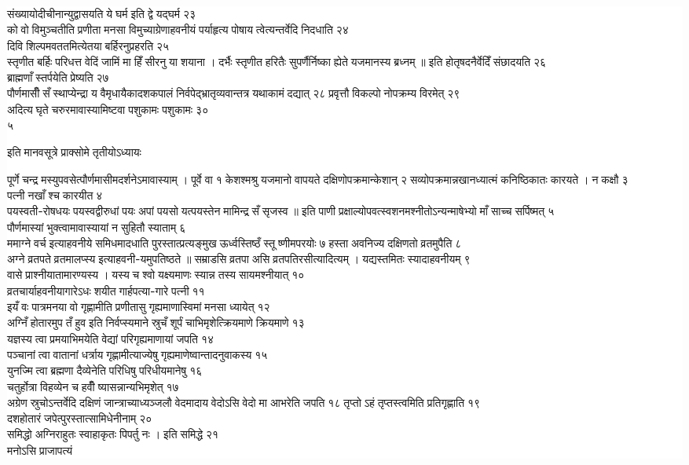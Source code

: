 संख्यायोदीचीनान्युद्वासयति ये घर्म
इति द्वे यद्घर्म २३   
को वो विमुञ्चतीति प्रणीता मनसा विमुच्याग्रेणाहवनीयं
पर्याहृत्य पोषाय त्वेत्यन्तर्वेदि निदधाति २४   
दिवि शिल्पमवततमित्येतया
बर्हिरनुप्रहरति २५   
स्तृणीत बर्हिः परिधत्त वेदिं जामिं मा हिँ सीरनु
या शयाना । दर्भैः स्तृणीत हरितैः सुपर्णैर्निष्का ह्येते यजमानस्य
ब्रध्नम् ॥ इति होतृषदनैर्वेदिँ संछादयति २६   
ब्राह्मणाँ स्तर्पयेति
प्रेष्यति २७   
पौर्णमासीँ सँ स्थाप्येन्द्रा य वैमृधायैकादशकपालं
निर्वपेद्भ्रातृव्यवान्तत्र यथाकामं दद्यात् २८
प्रवृत्तौ विकल्पो नोपक्रम्य विरमेत् २९   
अदित्य घृते
चरुरमावास्यामिष्टवा पशुकामः पशुकामः ३०   
५   


इति मानवसूत्रे प्राक्सोमे तृतीयोऽध्यायः 

 

पूर्णे चन्द्र मस्युपवसेत्पौर्णमासीमदर्शनेऽमावास्याम् । पूर्वे वा १
केशश्मश्रु यजमानो वापयते दक्षिणोपक्रमान्केशान् २
सव्योपक्रमान्नखानध्यात्मं कनिष्ठिकातः कारयते । न
कक्षौ ३   
पत्नी नखाँ श्च कारयीत ४   
पयस्वती-रोषधयः पयस्वद्वीरुधां पयः अपां
पयसो यत्पयस्तेन मामिन्द्र सँ सृजस्व ॥ इति पाणी
प्रक्षाल्योपवत्स्वशनमश्नीतोऽन्यन्माषेभ्यो
माँ साच्च सर्पिष्मत् ५   
पौर्णमास्यां भुक्त्वामावास्यायां न सुहितौ
स्याताम् ६   
ममाग्ने वर्च इत्याहवनीये समिधमादधाति
पुरस्तात्प्रत्यङ्मुख ऊर्ध्वस्तिष्ठँ स्तू ष्णीमपरयोः ७
हस्ता अवनिज्य दक्षिणतो व्रतमुपैति ८   
अग्ने व्रतपते व्रतमालप्स्य
इत्याहवनी-यमुपतिष्ठते ॥ सम्राडसि व्रतपा असि
व्रतपतिरसीत्यादित्यम् । यद्यस्तमितः
स्यादाहवनीयम् ९   
वासे प्राश्नीयातामारण्यस्य । यस्य
च श्वो यक्ष्यमाणः स्यान्न तस्य सायमश्नीयात् १०   
व्रतचार्याहवनीयागारेऽधः
शयीत गार्हपत्या-गारे पत्नी ११   
इयँ वः पात्रमनया वो गृह्णामीति प्रणीतासु
गृह्यमाणास्विमां मनसा ध्यायेत् १२   
अग्निँ होतारमुप तँ हुव इति
निर्वप्स्यमाने स्रुचँ शूर्पं चाभिमृशेत्क्रियमाणे
क्रियमाणे १३   
यज्ञस्य त्वा प्रमयाभिमयेति वेद्यां
परिगृह्यमाणायां जपति १४   
पञ्चानां त्वा वातानां धर्त्राय
गृह्णामीत्याज्येषु गृह्यमाणेष्वान्तादनुवाकस्य १५   
युनज्मि त्वा ब्रह्मणा
दैव्येनेति परिधिषु परिधीयमानेषु १६   
चतुर्होत्रा विहव्येन च हवीँ
ष्यासन्नान्यभिमृशेत् १७   
अग्रेण स्रुचोऽन्तर्वेदि दक्षिणं
जान्त्राच्याध्यञ्जलौ वेदमादाय वेदोऽसि वेदो मा आभरेति जपति १८
तृप्तो ऽहं तृप्तस्त्वमिति प्रतिगृह्णाति १९   
दशहोतारं
जपेत्पुरस्तात्सामिधेनीनाम् २०   
समिद्धो
अग्निराहुतः स्वाहाकृतः पिपर्तु नः । इति समिद्धे २१   
मनोऽसि प्राजापत्यं